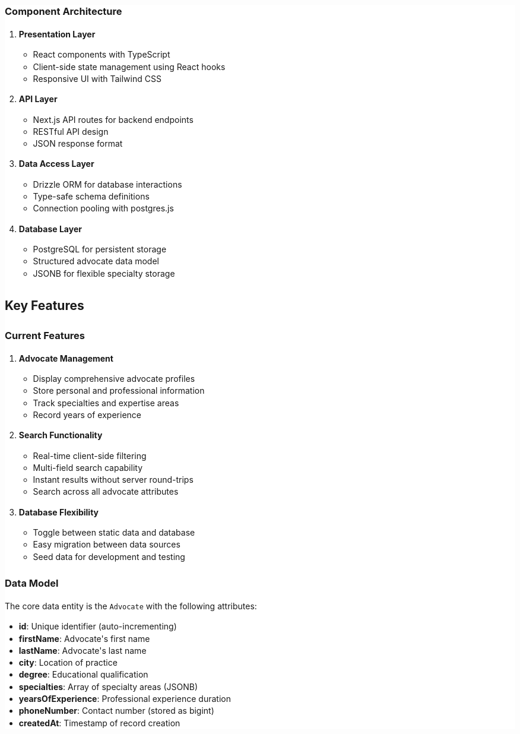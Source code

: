 ### Component Architecture

1. **Presentation Layer**
   - React components with TypeScript
   - Client-side state management using React hooks
   - Responsive UI with Tailwind CSS

2. **API Layer**
   - Next.js API routes for backend endpoints
   - RESTful API design
   - JSON response format

3. **Data Access Layer**
   - Drizzle ORM for database interactions
   - Type-safe schema definitions
   - Connection pooling with postgres.js

4. **Database Layer**
   - PostgreSQL for persistent storage
   - Structured advocate data model
   - JSONB for flexible specialty storage

## Key Features

### Current Features

1. **Advocate Management**
   - Display comprehensive advocate profiles
   - Store personal and professional information
   - Track specialties and expertise areas
   - Record years of experience

2. **Search Functionality**
   - Real-time client-side filtering
   - Multi-field search capability
   - Instant results without server round-trips
   - Search across all advocate attributes

3. **Database Flexibility**
   - Toggle between static data and database
   - Easy migration between data sources
   - Seed data for development and testing

### Data Model

The core data entity is the `Advocate` with the following attributes:

- **id**: Unique identifier (auto-incrementing)
- **firstName**: Advocate's first name
- **lastName**: Advocate's last name
- **city**: Location of practice
- **degree**: Educational qualification
- **specialties**: Array of specialty areas (JSONB)
- **yearsOfExperience**: Professional experience duration
- **phoneNumber**: Contact number (stored as bigint)
- **createdAt**: Timestamp of record creation

